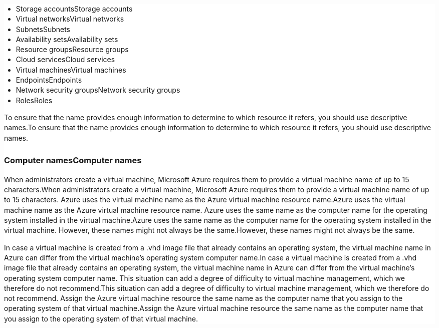 * <span data-ttu-id="c7eec-159">Storage accounts</span><span class="sxs-lookup"><span data-stu-id="c7eec-159">Storage accounts</span></span>
* <span data-ttu-id="c7eec-160">Virtual networks</span><span class="sxs-lookup"><span data-stu-id="c7eec-160">Virtual networks</span></span>
* <span data-ttu-id="c7eec-161">Subnets</span><span class="sxs-lookup"><span data-stu-id="c7eec-161">Subnets</span></span>
* <span data-ttu-id="c7eec-162">Availability sets</span><span class="sxs-lookup"><span data-stu-id="c7eec-162">Availability sets</span></span>
* <span data-ttu-id="c7eec-163">Resource groups</span><span class="sxs-lookup"><span data-stu-id="c7eec-163">Resource groups</span></span>
* <span data-ttu-id="c7eec-164">Cloud services</span><span class="sxs-lookup"><span data-stu-id="c7eec-164">Cloud services</span></span>
* <span data-ttu-id="c7eec-165">Virtual machines</span><span class="sxs-lookup"><span data-stu-id="c7eec-165">Virtual machines</span></span>
* <span data-ttu-id="c7eec-166">Endpoints</span><span class="sxs-lookup"><span data-stu-id="c7eec-166">Endpoints</span></span>
* <span data-ttu-id="c7eec-167">Network security groups</span><span class="sxs-lookup"><span data-stu-id="c7eec-167">Network security groups</span></span>
* <span data-ttu-id="c7eec-168">Roles</span><span class="sxs-lookup"><span data-stu-id="c7eec-168">Roles</span></span>

<span data-ttu-id="c7eec-169">To ensure that the name provides enough information to determine to which resource it refers, you should use descriptive names.</span><span class="sxs-lookup"><span data-stu-id="c7eec-169">To ensure that the name provides enough information to determine to which resource it refers, you should use descriptive names.</span></span>

### <a name="computer-names"></a><span data-ttu-id="c7eec-170">Computer names</span><span class="sxs-lookup"><span data-stu-id="c7eec-170">Computer names</span></span>
<span data-ttu-id="c7eec-171">When administrators create a virtual machine, Microsoft Azure requires them to provide a virtual machine name of up to 15 characters.</span><span class="sxs-lookup"><span data-stu-id="c7eec-171">When administrators create a virtual machine, Microsoft Azure requires them to provide a virtual machine name of up to 15 characters.</span></span> <span data-ttu-id="c7eec-172">Azure uses the virtual machine name as the Azure virtual machine resource name.</span><span class="sxs-lookup"><span data-stu-id="c7eec-172">Azure uses the virtual machine name as the Azure virtual machine resource name.</span></span> <span data-ttu-id="c7eec-173">Azure uses the same name as the computer name for the operating system installed in the virtual machine.</span><span class="sxs-lookup"><span data-stu-id="c7eec-173">Azure uses the same name as the computer name for the operating system installed in the virtual machine.</span></span> <span data-ttu-id="c7eec-174">However, these names might not always be the same.</span><span class="sxs-lookup"><span data-stu-id="c7eec-174">However, these names might not always be the same.</span></span>

<span data-ttu-id="c7eec-175">In case a virtual machine is created from a .vhd image file that already contains an operating system, the virtual machine name in Azure can differ from the virtual machine’s operating system computer name.</span><span class="sxs-lookup"><span data-stu-id="c7eec-175">In case a virtual machine is created from a .vhd image file that already contains an operating system, the virtual machine name in Azure can differ from the virtual machine’s operating system computer name.</span></span> <span data-ttu-id="c7eec-176">This situation can add a degree of difficulty to virtual machine management, which we therefore do not recommend.</span><span class="sxs-lookup"><span data-stu-id="c7eec-176">This situation can add a degree of difficulty to virtual machine management, which we therefore do not recommend.</span></span> <span data-ttu-id="c7eec-177">Assign the Azure virtual machine resource the same name as the computer name that you assign to the operating system of that virtual machine.</span><span class="sxs-lookup"><span data-stu-id="c7eec-177">Assign the Azure virtual machine resource the same name as the computer name that you assign to the operating system of that virtual machine.</span></span>
